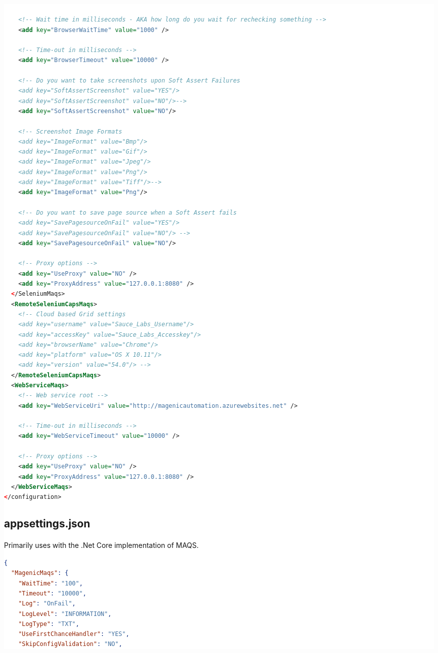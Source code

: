 ```xml

    <!-- Wait time in milliseconds - AKA how long do you wait for rechecking something -->
    <add key="BrowserWaitTime" value="1000" />

    <!-- Time-out in milliseconds -->
    <add key="BrowserTimeout" value="10000" />
    
    <!-- Do you want to take screenshots upon Soft Assert Failures
    <add key="SoftAssertScreenshot" value="YES"/>
    <add key="SoftAssertScreenshot" value="NO"/>-->
    <add key="SoftAssertScreenshot" value="NO"/>

    <!-- Screenshot Image Formats
    <add key="ImageFormat" value="Bmp"/>
    <add key="ImageFormat" value="Gif"/>
    <add key="ImageFormat" value="Jpeg"/>
    <add key="ImageFormat" value="Png"/>
    <add key="ImageFormat" value="Tiff"/>-->
    <add key="ImageFormat" value="Png"/>

    <!-- Do you want to save page source when a Soft Assert fails
    <add key="SavePagesourceOnFail" value="YES"/>
    <add key="SavePagesourceOnFail" value="NO"/> -->
    <add key="SavePagesourceOnFail" value="NO"/>

    <!-- Proxy options -->
    <add key="UseProxy" value="NO" />
    <add key="ProxyAddress" value="127.0.0.1:8080" />
  </SeleniumMaqs>
  <RemoteSeleniumCapsMaqs>
    <!-- Cloud based Grid settings
    <add key="username" value="Sauce_Labs_Username"/>
    <add key="accessKey" value="Sauce_Labs_Accesskey"/>
    <add key="browserName" value="Chrome"/>
    <add key="platform" value="OS X 10.11"/>
    <add key="version" value="54.0"/> -->
  </RemoteSeleniumCapsMaqs>
  <WebServiceMaqs>
    <!-- Web service root -->
    <add key="WebServiceUri" value="http://magenicautomation.azurewebsites.net" />
    
    <!-- Time-out in milliseconds -->
    <add key="WebServiceTimeout" value="10000" />

    <!-- Proxy options -->
    <add key="UseProxy" value="NO" />
    <add key="ProxyAddress" value="127.0.0.1:8080" />
  </WebServiceMaqs>
</configuration>
```
## appsettings.json
Primarily uses with the .Net Core implementation of MAQS.
```json
{
  "MagenicMaqs": {
    "WaitTime": "100",
    "Timeout": "10000",
    "Log": "OnFail",
    "LogLevel": "INFORMATION",
    "LogType": "TXT",
    "UseFirstChanceHandler": "YES",
    "SkipConfigValidation": "NO",
```